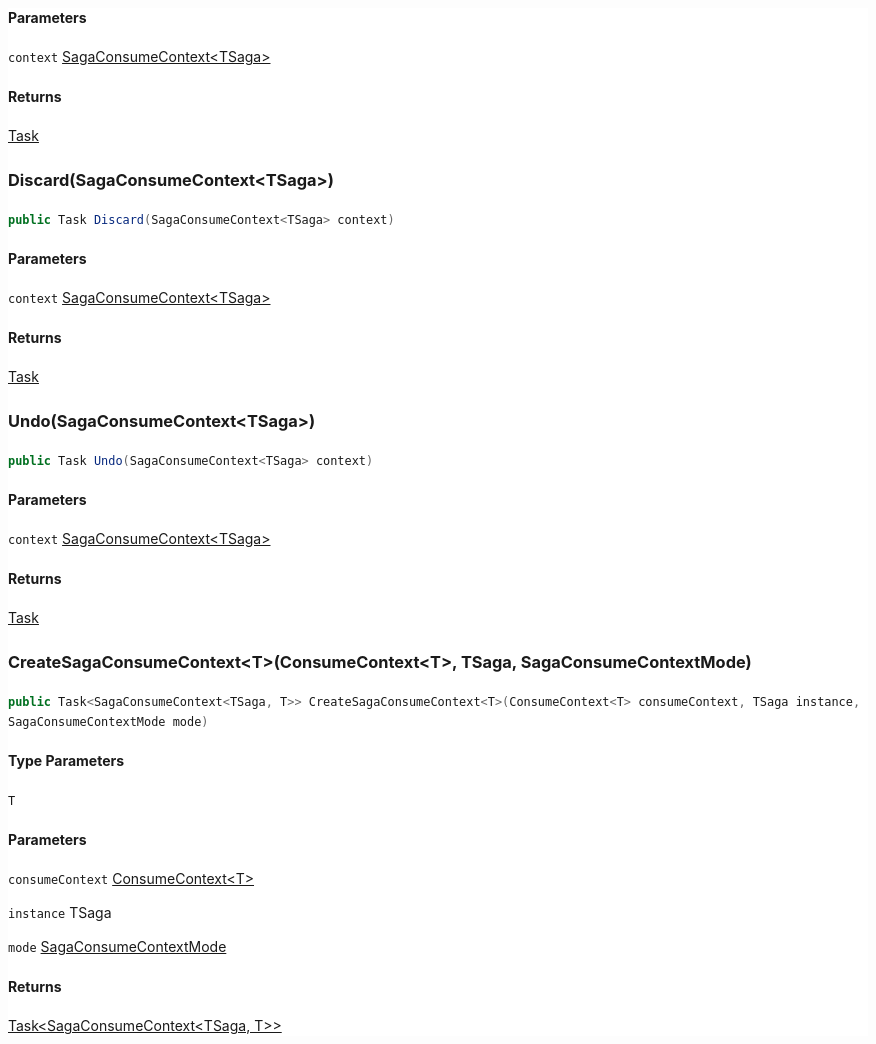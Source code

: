 #### Parameters

`context` [SagaConsumeContext\<TSaga\>](../../masstransit-abstractions/masstransit/sagaconsumecontext-1)<br/>

#### Returns

[Task](https://learn.microsoft.com/en-us/dotnet/api/system.threading.tasks.task)<br/>

### **Discard(SagaConsumeContext\<TSaga\>)**

```csharp
public Task Discard(SagaConsumeContext<TSaga> context)
```

#### Parameters

`context` [SagaConsumeContext\<TSaga\>](../../masstransit-abstractions/masstransit/sagaconsumecontext-1)<br/>

#### Returns

[Task](https://learn.microsoft.com/en-us/dotnet/api/system.threading.tasks.task)<br/>

### **Undo(SagaConsumeContext\<TSaga\>)**

```csharp
public Task Undo(SagaConsumeContext<TSaga> context)
```

#### Parameters

`context` [SagaConsumeContext\<TSaga\>](../../masstransit-abstractions/masstransit/sagaconsumecontext-1)<br/>

#### Returns

[Task](https://learn.microsoft.com/en-us/dotnet/api/system.threading.tasks.task)<br/>

### **CreateSagaConsumeContext\<T\>(ConsumeContext\<T\>, TSaga, SagaConsumeContextMode)**

```csharp
public Task<SagaConsumeContext<TSaga, T>> CreateSagaConsumeContext<T>(ConsumeContext<T> consumeContext, TSaga instance, SagaConsumeContextMode mode)
```

#### Type Parameters

`T`<br/>

#### Parameters

`consumeContext` [ConsumeContext\<T\>](../../masstransit-abstractions/masstransit/consumecontext-1)<br/>

`instance` TSaga<br/>

`mode` [SagaConsumeContextMode](../masstransit-saga/sagaconsumecontextmode)<br/>

#### Returns

[Task\<SagaConsumeContext\<TSaga, T\>\>](https://learn.microsoft.com/en-us/dotnet/api/system.threading.tasks.task-1)<br/>
